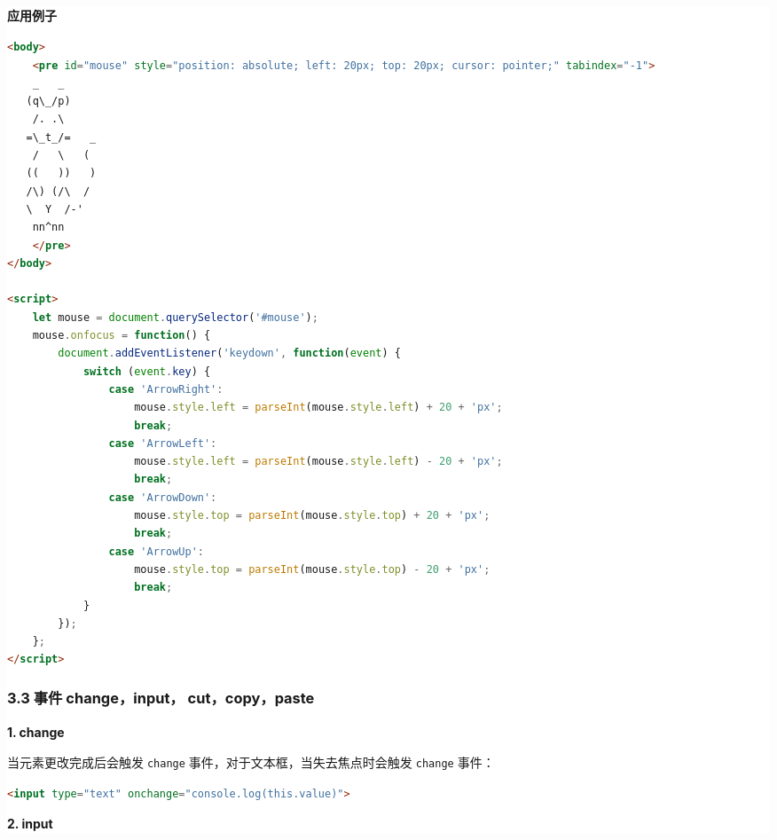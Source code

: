 

**应用例子**

```html
<body>
    <pre id="mouse" style="position: absolute; left: 20px; top: 20px; cursor: pointer;" tabindex="-1">
    _   _
   (q\_/p)
    /. .\
   =\_t_/=   _
    /   \   (
   ((   ))   )
   /\) (/\  /
   \  Y  /-'
    nn^nn
    </pre>
</body>

<script>
    let mouse = document.querySelector('#mouse');
    mouse.onfocus = function() {
        document.addEventListener('keydown', function(event) {
            switch (event.key) {
                case 'ArrowRight':
                    mouse.style.left = parseInt(mouse.style.left) + 20 + 'px';
                    break;
                case 'ArrowLeft':
                    mouse.style.left = parseInt(mouse.style.left) - 20 + 'px';
                    break;
                case 'ArrowDown':
                    mouse.style.top = parseInt(mouse.style.top) + 20 + 'px';
                    break;
                case 'ArrowUp':
                    mouse.style.top = parseInt(mouse.style.top) - 20 + 'px';
                    break;
            }
        });
    };
</script>
```



### 3.3 事件 change，input， cut，copy，paste

**1. change**

当元素更改完成后会触发 `change` 事件，对于文本框，当失去焦点时会触发 `change` 事件：

```html
<input type="text" onchange="console.log(this.value)">
```

**2. input**
